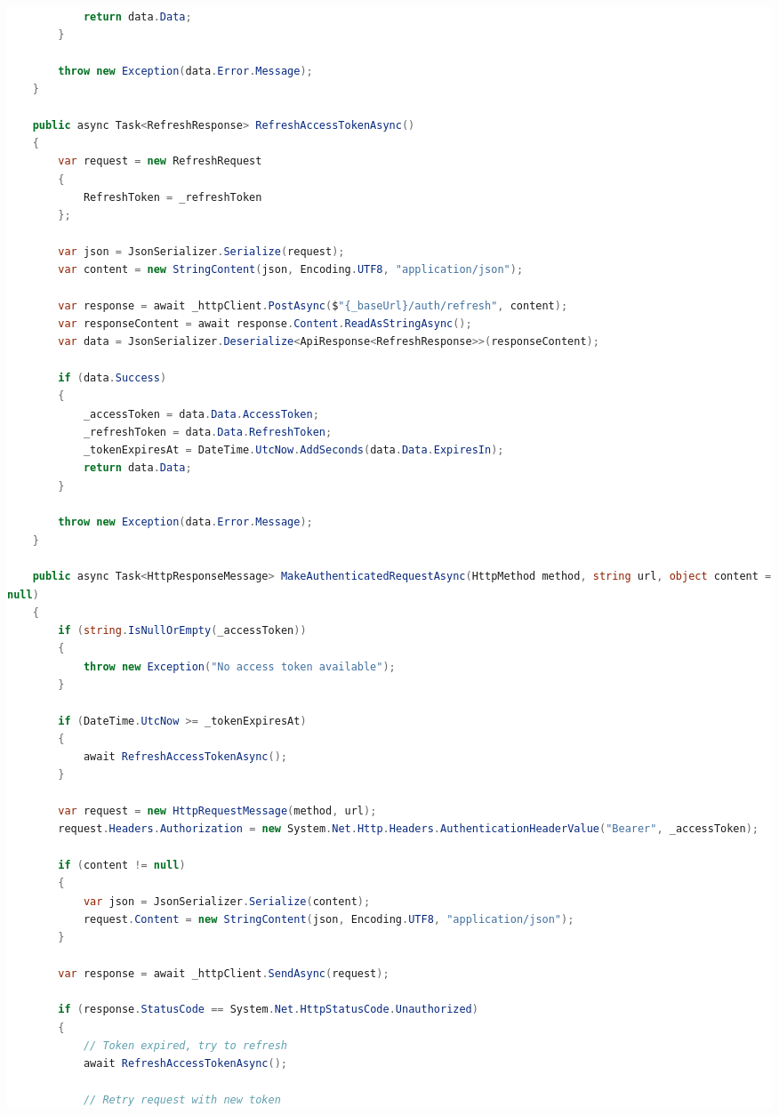 ```csharp
            return data.Data;
        }

        throw new Exception(data.Error.Message);
    }

    public async Task<RefreshResponse> RefreshAccessTokenAsync()
    {
        var request = new RefreshRequest
        {
            RefreshToken = _refreshToken
        };

        var json = JsonSerializer.Serialize(request);
        var content = new StringContent(json, Encoding.UTF8, "application/json");

        var response = await _httpClient.PostAsync($"{_baseUrl}/auth/refresh", content);
        var responseContent = await response.Content.ReadAsStringAsync();
        var data = JsonSerializer.Deserialize<ApiResponse<RefreshResponse>>(responseContent);

        if (data.Success)
        {
            _accessToken = data.Data.AccessToken;
            _refreshToken = data.Data.RefreshToken;
            _tokenExpiresAt = DateTime.UtcNow.AddSeconds(data.Data.ExpiresIn);
            return data.Data;
        }

        throw new Exception(data.Error.Message);
    }

    public async Task<HttpResponseMessage> MakeAuthenticatedRequestAsync(HttpMethod method, string url, object content = null)
    {
        if (string.IsNullOrEmpty(_accessToken))
        {
            throw new Exception("No access token available");
        }

        if (DateTime.UtcNow >= _tokenExpiresAt)
        {
            await RefreshAccessTokenAsync();
        }

        var request = new HttpRequestMessage(method, url);
        request.Headers.Authorization = new System.Net.Http.Headers.AuthenticationHeaderValue("Bearer", _accessToken);

        if (content != null)
        {
            var json = JsonSerializer.Serialize(content);
            request.Content = new StringContent(json, Encoding.UTF8, "application/json");
        }

        var response = await _httpClient.SendAsync(request);

        if (response.StatusCode == System.Net.HttpStatusCode.Unauthorized)
        {
            // Token expired, try to refresh
            await RefreshAccessTokenAsync();
            
            // Retry request with new token
```